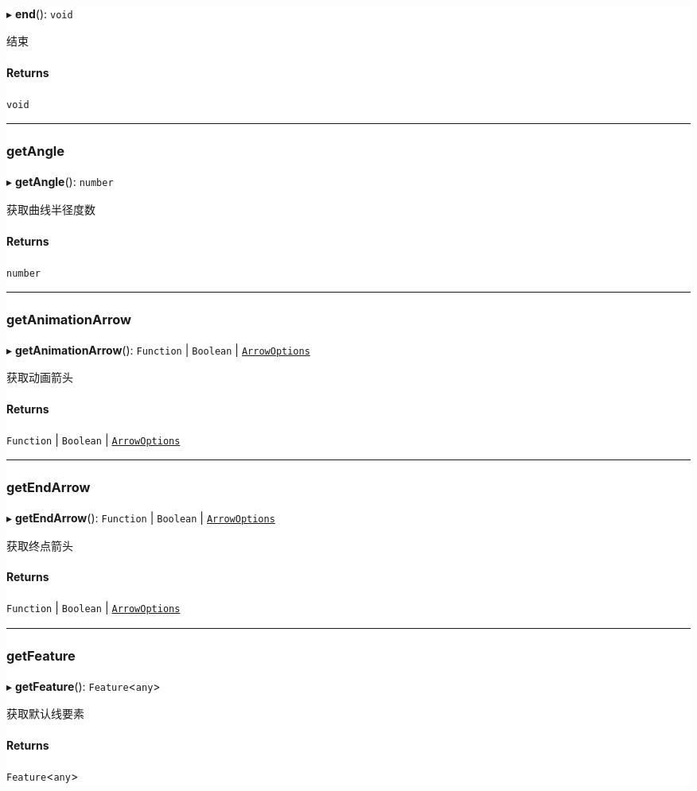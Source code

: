 ▸ **end**(): `void`

结束

#### Returns

`void`

___

### getAngle

▸ **getAngle**(): `number`

获取曲线半径度数

#### Returns

`number`

___

### getAnimationArrow

▸ **getAnimationArrow**(): `Function` \| `Boolean` \| [`ArrowOptions`](../interfaces/style.arrow.ArrowOptions.md)

获取动画箭头

#### Returns

`Function` \| `Boolean` \| [`ArrowOptions`](../interfaces/style.arrow.ArrowOptions.md)

___

### getEndArrow

▸ **getEndArrow**(): `Function` \| `Boolean` \| [`ArrowOptions`](../interfaces/style.arrow.ArrowOptions.md)

获取终点箭头

#### Returns

`Function` \| `Boolean` \| [`ArrowOptions`](../interfaces/style.arrow.ArrowOptions.md)

___

### getFeature

▸ **getFeature**(): `Feature`<`any`\>

获取默认线要素

#### Returns

`Feature`<`any`\>
